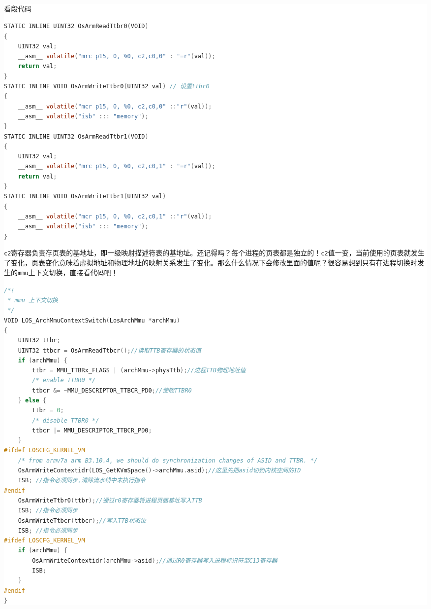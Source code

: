 看段代码

```c
STATIC INLINE UINT32 OsArmReadTtbr0(VOID)
{
    UINT32 val;
    __asm__ volatile("mrc p15, 0, %0, c2,c0,0" : "=r"(val));
    return val;
}
STATIC INLINE VOID OsArmWriteTtbr0(UINT32 val) // 设置ttbr0
{
    __asm__ volatile("mcr p15, 0, %0, c2,c0,0" ::"r"(val));
    __asm__ volatile("isb" ::: "memory");
}
STATIC INLINE UINT32 OsArmReadTtbr1(VOID)
{
    UINT32 val;
    __asm__ volatile("mrc p15, 0, %0, c2,c0,1" : "=r"(val));
    return val;
}
STATIC INLINE VOID OsArmWriteTtbr1(UINT32 val)
{
    __asm__ volatile("mcr p15, 0, %0, c2,c0,1" ::"r"(val));
    __asm__ volatile("isb" ::: "memory");
}
```

`c2`寄存器负责存页表的基地址，即一级映射描述符表的基地址。还记得吗？每个进程的页表都是独立的！`c2`值一变，当前使用的页表就发生了变化，页表变化意味着虚拟地址和物理地址的映射关系发生了变化。那么什么情况下会修改里面的值呢？很容易想到只有在进程切换时发生的`mmu`上下文切换，直接看代码吧！

```c
/*!
 * mmu 上下文切换
 */
VOID LOS_ArchMmuContextSwitch(LosArchMmu *archMmu)
{
    UINT32 ttbr;
    UINT32 ttbcr = OsArmReadTtbcr();//读取TTB寄存器的状态值
    if (archMmu) {
        ttbr = MMU_TTBRx_FLAGS | (archMmu->physTtb);//进程TTB物理地址值
        /* enable TTBR0 */
        ttbcr &= ~MMU_DESCRIPTOR_TTBCR_PD0;//使能TTBR0
    } else {
        ttbr = 0;
        /* disable TTBR0 */
        ttbcr |= MMU_DESCRIPTOR_TTBCR_PD0;
    }
#ifdef LOSCFG_KERNEL_VM
    /* from armv7a arm B3.10.4, we should do synchronization changes of ASID and TTBR. */
    OsArmWriteContextidr(LOS_GetKVmSpace()->archMmu.asid);//这里先把asid切到内核空间的ID
    ISB; //指令必须同步,清除流水线中未执行指令
#endif
    OsArmWriteTtbr0(ttbr);//通过r0寄存器将进程页面基址写入TTB
    ISB; //指令必须同步
    OsArmWriteTtbcr(ttbcr);//写入TTB状态位
    ISB; //指令必须同步
#ifdef LOSCFG_KERNEL_VM
    if (archMmu) {
        OsArmWriteContextidr(archMmu->asid);//通过R0寄存器写入进程标识符至C13寄存器
        ISB;
    }
#endif
}
```
